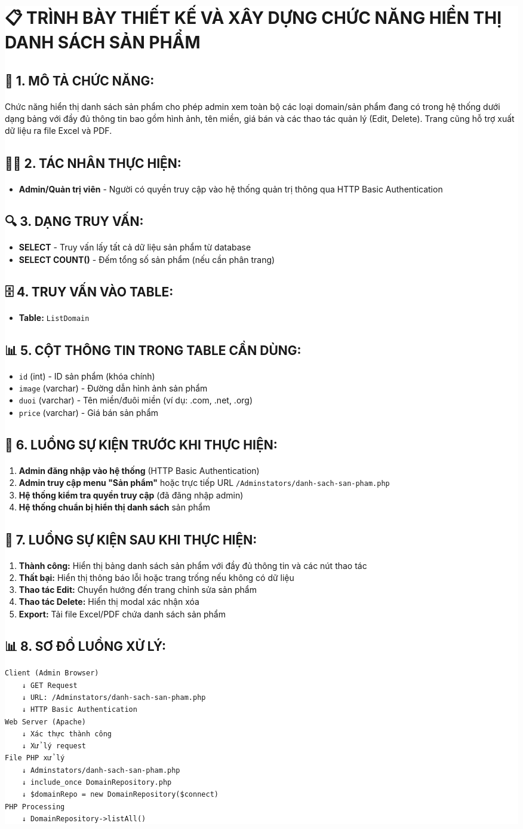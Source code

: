 # 📋 **TRÌNH BÀY THIẾT KẾ VÀ XÂY DỰNG CHỨC NĂNG HIỂN THỊ DANH SÁCH SẢN PHẨM**

## 📝 **1. MÔ TẢ CHỨC NĂNG:**

Chức năng hiển thị danh sách sản phẩm cho phép admin xem toàn bộ các loại domain/sản phẩm đang có trong hệ thống dưới dạng bảng với đầy đủ thông tin bao gồm hình ảnh, tên miền, giá bán và các thao tác quản lý (Edit, Delete). Trang cũng hỗ trợ xuất dữ liệu ra file Excel và PDF.

## 👨‍💼 **2. TÁC NHÂN THỰC HIỆN:**

- **Admin/Quản trị viên** - Người có quyền truy cập vào hệ thống quản trị thông qua HTTP Basic Authentication

## 🔍 **3. DẠNG TRUY VẤN:**

- **SELECT** - Truy vấn lấy tất cả dữ liệu sản phẩm từ database
- **SELECT COUNT()** - Đếm tổng số sản phẩm (nếu cần phân trang)

## 🗄️ **4. TRUY VẤN VÀO TABLE:**

- **Table:** `ListDomain`

## 📊 **5. CỘT THÔNG TIN TRONG TABLE CẦN DÙNG:**

- `id` (int) - ID sản phẩm (khóa chính)
- `image` (varchar) - Đường dẫn hình ảnh sản phẩm
- `duoi` (varchar) - Tên miền/đuôi miền (ví dụ: .com, .net, .org)
- `price` (varchar) - Giá bán sản phẩm

## 🔄 **6. LUỒNG SỰ KIỆN TRƯỚC KHI THỰC HIỆN:**

1. **Admin đăng nhập vào hệ thống** (HTTP Basic Authentication)
2. **Admin truy cập menu "Sản phẩm"** hoặc trực tiếp URL `/Adminstators/danh-sach-san-pham.php`
3. **Hệ thống kiểm tra quyền truy cập** (đã đăng nhập admin)
4. **Hệ thống chuẩn bị hiển thị danh sách** sản phẩm

## 🔄 **7. LUỒNG SỰ KIỆN SAU KHI THỰC HIỆN:**

1. **Thành công:** Hiển thị bảng danh sách sản phẩm với đầy đủ thông tin và các nút thao tác
2. **Thất bại:** Hiển thị thông báo lỗi hoặc trang trống nếu không có dữ liệu
3. **Thao tác Edit:** Chuyển hướng đến trang chỉnh sửa sản phẩm
4. **Thao tác Delete:** Hiển thị modal xác nhận xóa
5. **Export:** Tải file Excel/PDF chứa danh sách sản phẩm

## 📊 **8. SƠ ĐỒ LUỒNG XỬ LÝ:**

```
Client (Admin Browser)
    ↓ GET Request
    ↓ URL: /Adminstators/danh-sach-san-pham.php
    ↓ HTTP Basic Authentication
Web Server (Apache)
    ↓ Xác thực thành công
    ↓ Xử lý request
File PHP xử lý
    ↓ Adminstators/danh-sach-san-pham.php
    ↓ include_once DomainRepository.php
    ↓ $domainRepo = new DomainRepository($connect)
PHP Processing
    ↓ DomainRepository->listAll()
```